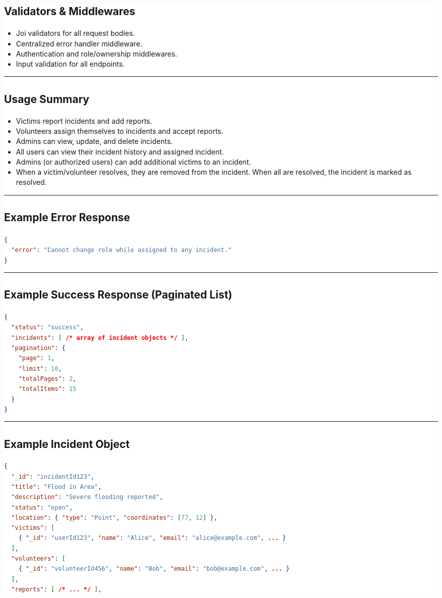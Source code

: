 ## Validators & Middlewares

- Joi validators for all request bodies.
- Centralized error handler middleware.
- Authentication and role/ownership middlewares.
- Input validation for all endpoints.

---

## Usage Summary

- Victims report incidents and add reports.
- Volunteers assign themselves to incidents and accept reports.
- Admins can view, update, and delete incidents.
- All users can view their incident history and assigned incident.
- Admins (or authorized users) can add additional victims to an incident.
- When a victim/volunteer resolves, they are removed from the incident. When all are resolved, the incident is marked as resolved.

---

## Example Error Response

```json
{
  "error": "Cannot change role while assigned to any incident."
}
```

---

## Example Success Response (Paginated List)

```json
{
  "status": "success",
  "incidents": [ /* array of incident objects */ ],
  "pagination": {
    "page": 1,
    "limit": 10,
    "totalPages": 2,
    "totalItems": 15
  }
}
```

---

## Example Incident Object

```json
{
  "_id": "incidentId123",
  "title": "Flood in Area",
  "description": "Severe flooding reported",
  "status": "open",
  "location": { "type": "Point", "coordinates": [77, 12] },
  "victims": [
    { "_id": "userId123", "name": "Alice", "email": "alice@example.com", ... }
  ],
  "volunteers": [
    { "_id": "volunteerId456", "name": "Bob", "email": "bob@example.com", ... }
  ],
  "reports": [ /* ... */ ],
```